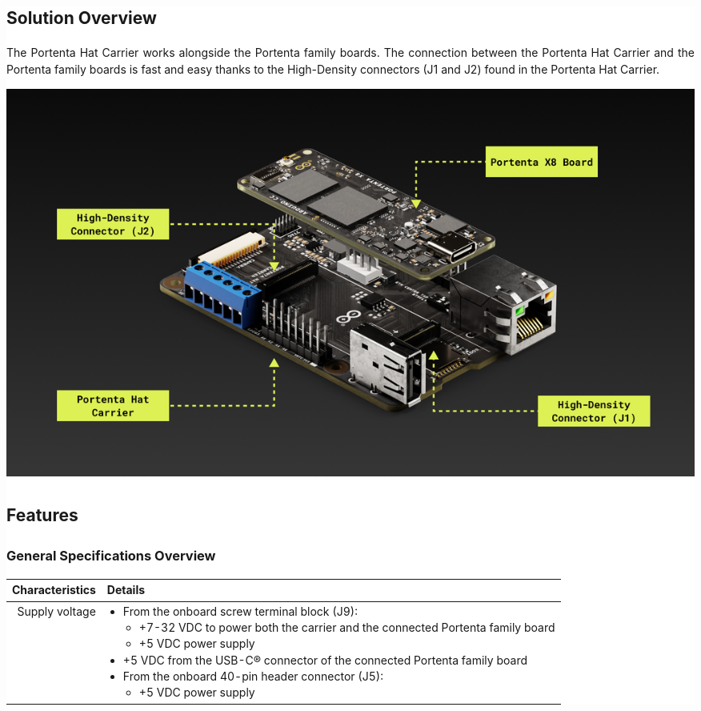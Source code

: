 ## Solution Overview

<p style="text-align: justify;">The Portenta Hat Carrier works alongside the Portenta family boards. The connection between the Portenta Hat Carrier and the Portenta family boards is fast and easy thanks to the High-Density connectors (J1 and J2) found in the Portenta Hat Carrier.</p>

![Figure 1. Portenta Hat Carrier and Portenta family boards connection](assets/portentaHatCarrier_mounting.png)

<div style="page-break-after:always;"></div>

## Features

### General Specifications Overview

<div style="text-align:center;">

<table>
<thead>
  <tr>
    <th style="text-align:right;">Characteristics</th>
    <th style="text-align:left;">Details</th>
  </tr>
</thead>
<tbody>
  <tr>
    <td style="text-align:right;">Supply voltage</td>
    <td style="text-align:left;">
      <ul style="margin-top: 0; margin-bottom: 0; padding-left: 20px;">
        <li>From the onboard screw terminal block (J9):
            <ul style="margin-top: 0; margin-bottom: 0; padding-left: 20px;">
                <li>+7-32 VDC to power both the carrier and the connected Portenta family board</li>
                <li>+5 VDC power supply</li>
            </ul>
        </li>
        <li>+5 VDC from the USB-C® connector of the connected Portenta family board</li>
        <li>From the onboard 40-pin header connector (J5):
            <ul style="margin-top: 0; margin-bottom: 0; padding-left: 20px;">
                <li>+5 VDC power supply</li>
            </ul>